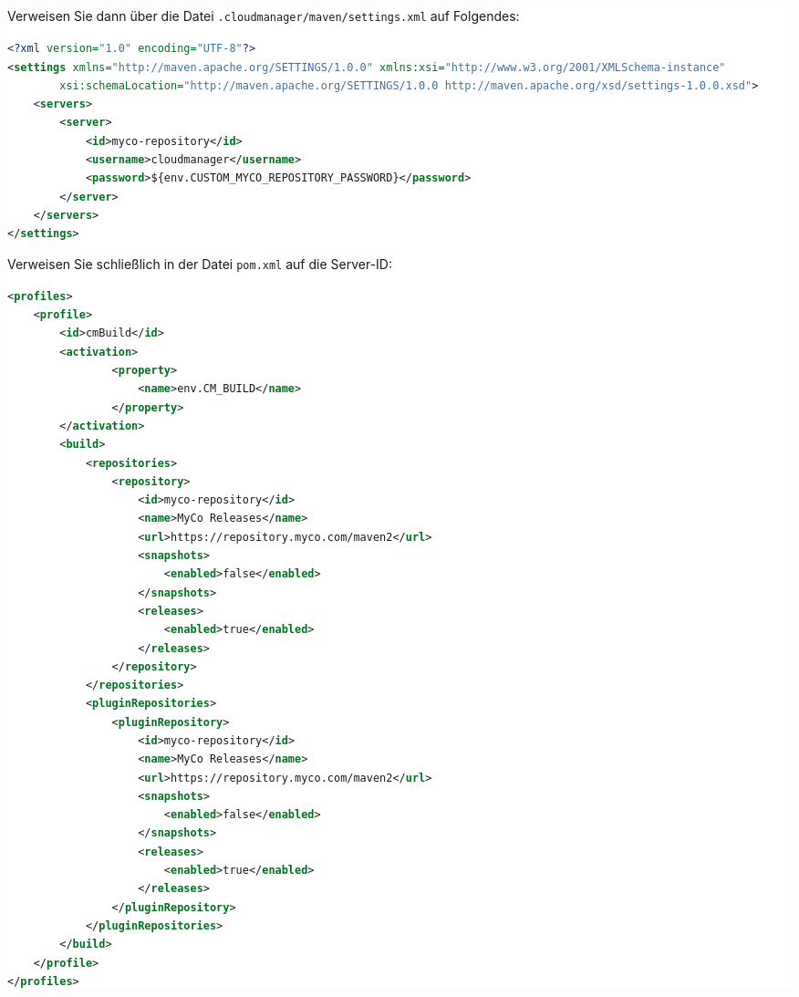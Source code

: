 Verweisen Sie dann über die Datei `.cloudmanager/maven/settings.xml` auf Folgendes:

```xml
<?xml version="1.0" encoding="UTF-8"?>
<settings xmlns="http://maven.apache.org/SETTINGS/1.0.0" xmlns:xsi="http://www.w3.org/2001/XMLSchema-instance"
        xsi:schemaLocation="http://maven.apache.org/SETTINGS/1.0.0 http://maven.apache.org/xsd/settings-1.0.0.xsd">
    <servers>
        <server>
            <id>myco-repository</id>
            <username>cloudmanager</username>
            <password>${env.CUSTOM_MYCO_REPOSITORY_PASSWORD}</password>
        </server>
    </servers>
</settings>
```

Verweisen Sie schließlich in der Datei `pom.xml` auf die Server-ID:

```xml
<profiles>
    <profile>
        <id>cmBuild</id>
        <activation>
                <property>
                    <name>env.CM_BUILD</name>
                </property>
        </activation>
        <build>
            <repositories>
                <repository>
                    <id>myco-repository</id>
                    <name>MyCo Releases</name>
                    <url>https://repository.myco.com/maven2</url>
                    <snapshots>
                        <enabled>false</enabled>
                    </snapshots>
                    <releases>
                        <enabled>true</enabled>
                    </releases>
                </repository>
            </repositories>
            <pluginRepositories>
                <pluginRepository>
                    <id>myco-repository</id>
                    <name>MyCo Releases</name>
                    <url>https://repository.myco.com/maven2</url>
                    <snapshots>
                        <enabled>false</enabled>
                    </snapshots>
                    <releases>
                        <enabled>true</enabled>
                    </releases>
                </pluginRepository>
            </pluginRepositories>
        </build>
    </profile>
</profiles>
```
